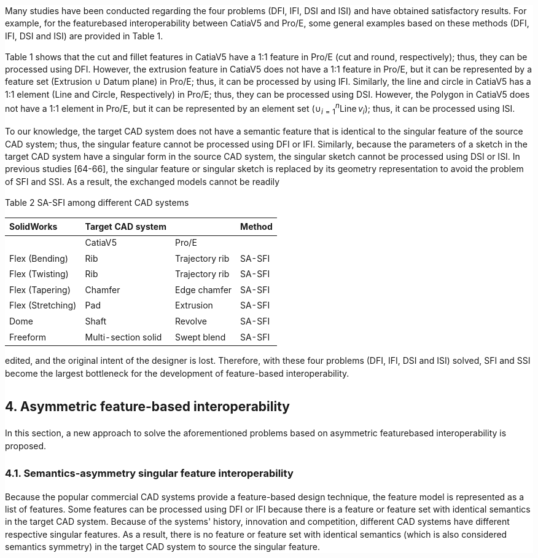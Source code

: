 Many studies have been conducted regarding the four problems (DFI, IFI, DSI and ISI) and have obtained satisfactory results. For example, for the featurebased interoperability between CatiaV5 and Pro/E, some general examples based on these methods (DFI, IFI, DSI and ISI) are provided in Table 1.

Table 1 shows that the cut and fillet features in CatiaV5 have a 1:1 feature in Pro/E (cut and round, respectively); thus, they can be processed using DFI. However, the extrusion feature in CatiaV5 does not have a 1:1 feature in Pro/E, but it can be represented by a feature set (Extrusion $\cup$ Datum plane) in Pro/E; thus, it can be processed by using IFI. Similarly, the line and circle in CatiaV5 has a 1:1 element (Line and Circle, Respectively) in Pro/E; thus, they can be processed using DSI. However, the Polygon in CatiaV5 does not have a 1:1 element in Pro/E, but it can be represented by an element set $\left(\cup_{i=1}^{n} \operatorname{Line} v_{i}\right)$; thus, it can be processed using ISI.

To our knowledge, the target CAD system does not have a semantic feature that is identical to the singular feature of the source CAD system; thus, the singular feature cannot be processed using DFI or IFI. Similarly, because the parameters of a sketch in the target CAD system have a singular form in the source CAD system, the singular sketch cannot be processed using DSI or ISI. In previous studies [64-66], the singular feature or singular sketch is replaced by its geometry representation to avoid the problem of SFI and SSI. As a result, the exchanged models cannot be readily

Table 2
SA-SFI among different CAD systems

| SolidWorks | Target CAD system |  | Method |
| :-- | :-- | :-- | :-- |
|  | CatiaV5 | Pro/E |  |
| Flex (Bending) | Rib | Trajectory rib | SA-SFI |
| Flex (Twisting) | Rib | Trajectory rib | SA-SFI |
| Flex (Tapering) | Chamfer | Edge chamfer | SA-SFI |
| Flex (Stretching) | Pad | Extrusion | SA-SFI |
| Dome | Shaft | Revolve | SA-SFI |
| Freeform | Multi-section solid | Swept blend | SA-SFI |

edited, and the original intent of the designer is lost. Therefore, with these four problems (DFI, IFI, DSI and ISI) solved, SFI and SSI become the largest bottleneck for the development of feature-based interoperability.

## 4. Asymmetric feature-based interoperability

In this section, a new approach to solve the aforementioned problems based on asymmetric featurebased interoperability is proposed.

### 4.1. Semantics-asymmetry singular feature interoperability

Because the popular commercial CAD systems provide a feature-based design technique, the feature model is represented as a list of features. Some features can be processed using DFI or IFI because there is a feature or feature set with identical semantics in the target CAD system. Because of the systems' history, innovation and competition, different CAD systems have different respective singular features. As a result, there is no feature or feature set with identical semantics (which is also considered semantics symmetry) in the target CAD system to source the singular feature.


[^0]:    *Corresponding author: F.Z He, School of Computer Science and Technology, Wuhan University, Wuhan, Hubei, China. E-mail: fzhe@whu.edu.cn.